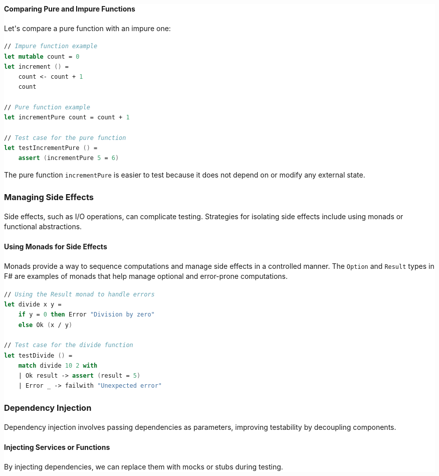 #### Comparing Pure and Impure Functions

Let's compare a pure function with an impure one:

```fsharp
// Impure function example
let mutable count = 0
let increment () =
    count <- count + 1
    count

// Pure function example
let incrementPure count = count + 1

// Test case for the pure function
let testIncrementPure () =
    assert (incrementPure 5 = 6)
```

The pure function `incrementPure` is easier to test because it does not depend on or modify any external state.

### Managing Side Effects

Side effects, such as I/O operations, can complicate testing. Strategies for isolating side effects include using monads or functional abstractions.

#### Using Monads for Side Effects

Monads provide a way to sequence computations and manage side effects in a controlled manner. The `Option` and `Result` types in F# are examples of monads that help manage optional and error-prone computations.

```fsharp
// Using the Result monad to handle errors
let divide x y =
    if y = 0 then Error "Division by zero"
    else Ok (x / y)

// Test case for the divide function
let testDivide () =
    match divide 10 2 with
    | Ok result -> assert (result = 5)
    | Error _ -> failwith "Unexpected error"
```

### Dependency Injection

Dependency injection involves passing dependencies as parameters, improving testability by decoupling components.

#### Injecting Services or Functions

By injecting dependencies, we can replace them with mocks or stubs during testing.
